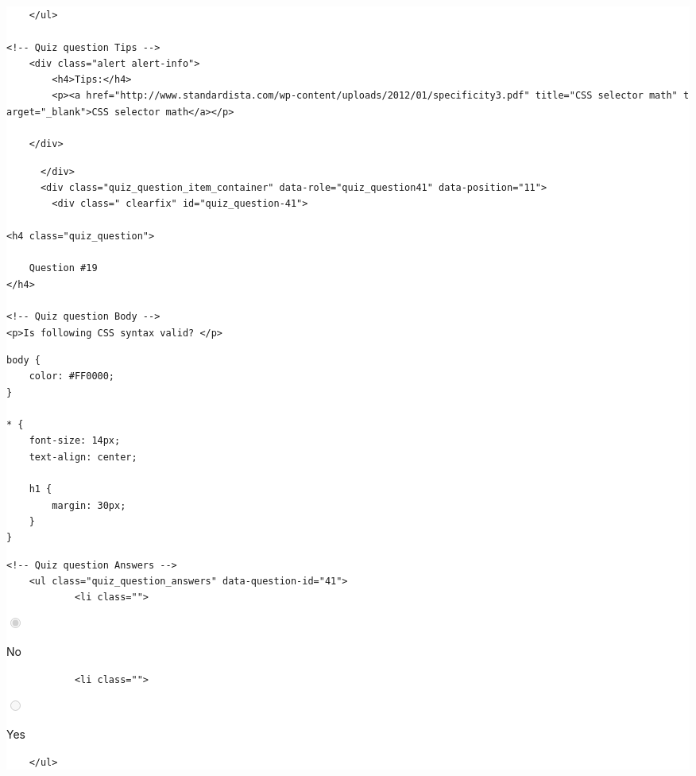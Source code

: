         </ul>

    <!-- Quiz question Tips -->
        <div class="alert alert-info">
            <h4>Tips:</h4>
            <p><a href="http://www.standardista.com/wp-content/uploads/2012/01/specificity3.pdf" title="CSS selector math" target="_blank">CSS selector math</a></p>

        </div>

</div>

          </div>
          <div class="quiz_question_item_container" data-role="quiz_question41" data-position="11">
            <div class=" clearfix" id="quiz_question-41">

    <h4 class="quiz_question">
        
        Question #19
    </h4>

    <!-- Quiz question Body -->
    <p>Is following CSS syntax valid? </p>

<pre><code>body {
    color: #FF0000;
}

* {
    font-size: 14px;
    text-align: center;

    h1 {
        margin: 30px;
    }
}
</code></pre>


    <!-- Quiz question Answers -->
        <ul class="quiz_question_answers" data-question-id="41">
                <li class="">

  <input type="radio" name="41" id="41-1498428599942" value="1498428599942" data-quiz-answer-id="1498428599942" data-quiz-question-id="41" disabled="disabled" checked="checked">
  <label for="41-1498428599942"><p>No</p>
</label>
</li>

                <li class="">

  <input type="radio" name="41" id="41-1498428597816" value="1498428597816" data-quiz-answer-id="1498428597816" data-quiz-question-id="41" disabled="disabled">
  <label for="41-1498428597816"><p>Yes</p>
</label>
</li>

        </ul>
